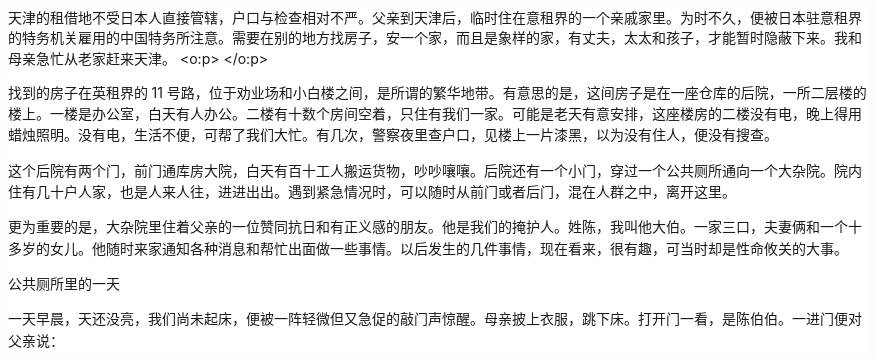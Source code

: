    天津的租借地不受日本人直接管辖，户口与检查相对不严。父亲到天津后，临时住在意租界的一个亲戚家里。为时不久，便被日本驻意租界的特务机关雇用的中国特务所注意。需要在别的地方找房子，安一个家，而且是象样的家，有丈夫，太太和孩子，才能暂时隐蔽下来。我和母亲急忙从老家赶来天津。
  </span>
  <o:p>
  </o:p>
 </p>
 <p class="MsoNormal">
  <span lang="ZH-CN" style="font-family:宋体;mso-ascii-font-family:
Calibri;mso-ascii-theme-font:minor-latin;mso-fareast-font-family:宋体;mso-fareast-theme-font:
minor-fareast">
   找到的房子在英租界的
  </span>
  11
  <span lang="ZH-CN" style="font-family:宋体;
mso-ascii-font-family:Calibri;mso-ascii-theme-font:minor-latin;mso-fareast-font-family:
宋体;mso-fareast-theme-font:minor-fareast">
   号路，位于劝业场和小白楼之间，是所谓的繁华地带。有意思的是，这间房子是在一座仓库的后院，一所二层楼的楼上。一楼是办公室，白天有人办公。二楼有十数个房间空着，只住有我们一家。可能是老天有意安排，这座楼房的二楼没有电，晚上得用蜡烛照明。没有电，生活不便，可帮了我们大忙。有几次，警察夜里查户口，见楼上一片漆黑，以为没有住人，便没有搜查。
  </span>
  <o:p>
  </o:p>
 </p>
 <p class="MsoNormal">
  <span lang="ZH-CN" style="font-family:宋体;mso-ascii-font-family:
Calibri;mso-ascii-theme-font:minor-latin;mso-fareast-font-family:宋体;mso-fareast-theme-font:
minor-fareast">
   这个后院有两个门，前门通库房大院，白天有百十工人搬运货物，吵吵嚷嚷。后院还有一个小门，穿过一个公共厕所通向一个大杂院。院内住有几十户人家，也是人来人往，进进出出。遇到紧急情况时，可以随时从前门或者后门，混在人群之中，离开这里。
  </span>
  <o:p>
  </o:p>
 </p>
 <p class="MsoNormal">
  <span lang="ZH-CN" style="font-family:宋体;mso-ascii-font-family:
Calibri;mso-ascii-theme-font:minor-latin;mso-fareast-font-family:宋体;mso-fareast-theme-font:
minor-fareast">
   更为重要的是，大杂院里住着父亲的一位赞同抗日和有正义感的朋友。他是我们的掩护人。姓陈，我叫他大伯。一家三口，夫妻俩和一个十多岁的女儿。他随时来家通知各种消息和帮忙出面做一些事情。以后发生的几件事情，现在看来，很有趣，可当时却是性命攸关的大事。
  </span>
  <o:p>
  </o:p>
 </p>
 <p class="MsoNormal">
  <span lang="ZH-CN" style="font-family:宋体;mso-ascii-font-family:
Calibri;mso-ascii-theme-font:minor-latin;mso-fareast-font-family:宋体;mso-fareast-theme-font:
minor-fareast">
   公共厕所里的一天
  </span>
  <o:p>
  </o:p>
 </p>
 <p class="MsoNormal">
  <span lang="ZH-CN" style="font-family:宋体;mso-ascii-font-family:
Calibri;mso-ascii-theme-font:minor-latin;mso-fareast-font-family:宋体;mso-fareast-theme-font:
minor-fareast">
   一天早晨，天还没亮，我们尚未起床，便被一阵轻微但又急促的敲门声惊醒。母亲披上衣服，跳下床。打开门一看，是陈伯伯。一进门便对父亲说：
  </span>
  <o:p>
  </o:p>
 </p>
 <p class="MsoNormal">
  <span lang="ZH-CN" style="font-family:宋体;mso-ascii-font-family:
Calibri;mso-ascii-theme-font:minor-latin;mso-fareast-font-family:宋体;mso-fareast-theme-font:
minor-fareast">